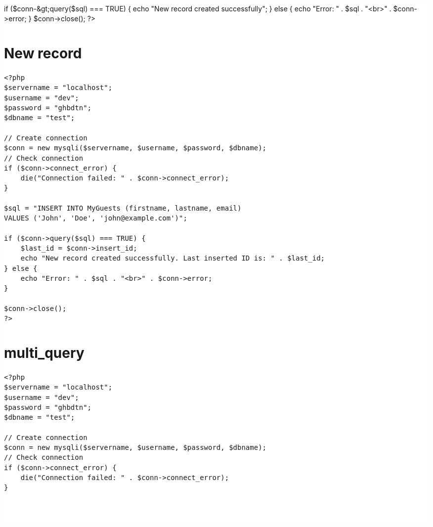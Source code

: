 if ($conn-&gt;query($sql) === TRUE) {
	echo "New record created successfully";
} else {
	echo "Error: " . $sql . "&lt;br&gt;" . $conn-&gt;error;
}
$conn-&gt;close();
?&gt;
</pre>
# New record
<pre>
&lt;?php
$servername = "localhost";
$username = "dev";
$password = "ghbdtn";
$dbname = "test";

// Create connection
$conn = new mysqli($servername, $username, $password, $dbname);
// Check connection
if ($conn-&gt;connect_error) {
	die("Connection failed: " . $conn-&gt;connect_error);
}

$sql = "INSERT INTO MyGuests (firstname, lastname, email)
VALUES ('John', 'Doe', 'john@example.com')";

if ($conn-&gt;query($sql) === TRUE) {
	$last_id = $conn-&gt;insert_id;
	echo "New record created successfully. Last inserted ID is: " . $last_id;
} else {
	echo "Error: " . $sql . "&lt;br&gt;" . $conn-&gt;error;
}

$conn-&gt;close();
?&gt; 
</pre>
# multi_query
<pre>
&lt;?php
$servername = "localhost";
$username = "dev";
$password = "ghbdtn";
$dbname = "test";

// Create connection
$conn = new mysqli($servername, $username, $password, $dbname);
// Check connection
if ($conn-&gt;connect_error) {
	die("Connection failed: " . $conn-&gt;connect_error);
}
